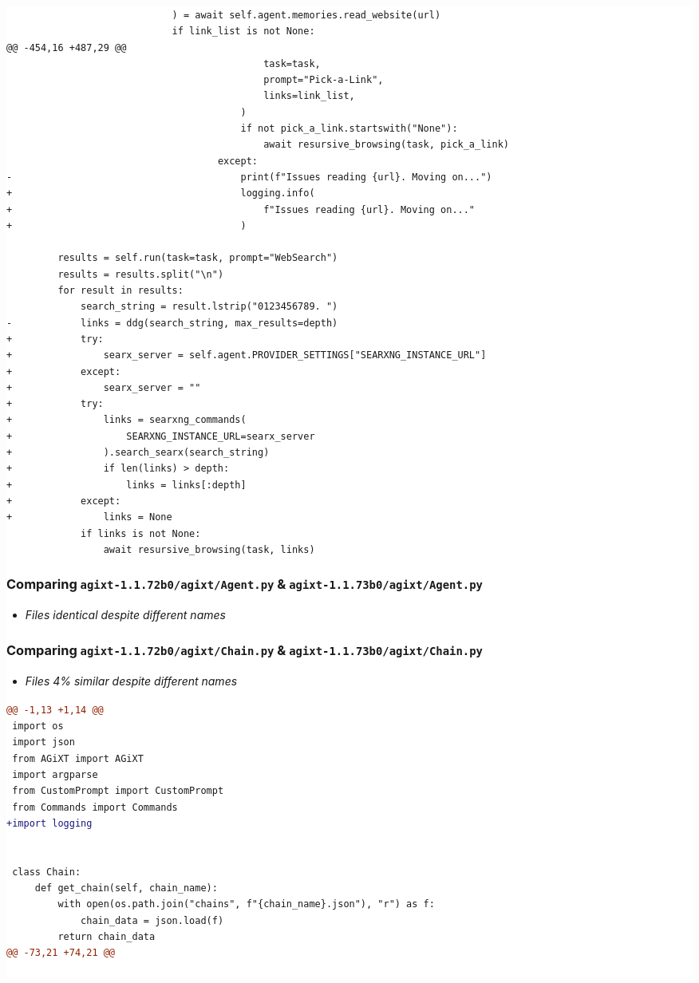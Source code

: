 ```
                             ) = await self.agent.memories.read_website(url)
                             if link_list is not None:
@@ -454,16 +487,29 @@
                                             task=task,
                                             prompt="Pick-a-Link",
                                             links=link_list,
                                         )
                                         if not pick_a_link.startswith("None"):
                                             await resursive_browsing(task, pick_a_link)
                                     except:
-                                        print(f"Issues reading {url}. Moving on...")
+                                        logging.info(
+                                            f"Issues reading {url}. Moving on..."
+                                        )
 
         results = self.run(task=task, prompt="WebSearch")
         results = results.split("\n")
         for result in results:
             search_string = result.lstrip("0123456789. ")
-            links = ddg(search_string, max_results=depth)
+            try:
+                searx_server = self.agent.PROVIDER_SETTINGS["SEARXNG_INSTANCE_URL"]
+            except:
+                searx_server = ""
+            try:
+                links = searxng_commands(
+                    SEARXNG_INSTANCE_URL=searx_server
+                ).search_searx(search_string)
+                if len(links) > depth:
+                    links = links[:depth]
+            except:
+                links = None
             if links is not None:
                 await resursive_browsing(task, links)
```

### Comparing `agixt-1.1.72b0/agixt/Agent.py` & `agixt-1.1.73b0/agixt/Agent.py`

 * *Files identical despite different names*

### Comparing `agixt-1.1.72b0/agixt/Chain.py` & `agixt-1.1.73b0/agixt/Chain.py`

 * *Files 4% similar despite different names*

```diff
@@ -1,13 +1,14 @@
 import os
 import json
 from AGiXT import AGiXT
 import argparse
 from CustomPrompt import CustomPrompt
 from Commands import Commands
+import logging
 
 
 class Chain:
     def get_chain(self, chain_name):
         with open(os.path.join("chains", f"{chain_name}.json"), "r") as f:
             chain_data = json.load(f)
         return chain_data
@@ -73,21 +74,21 @@
 
```